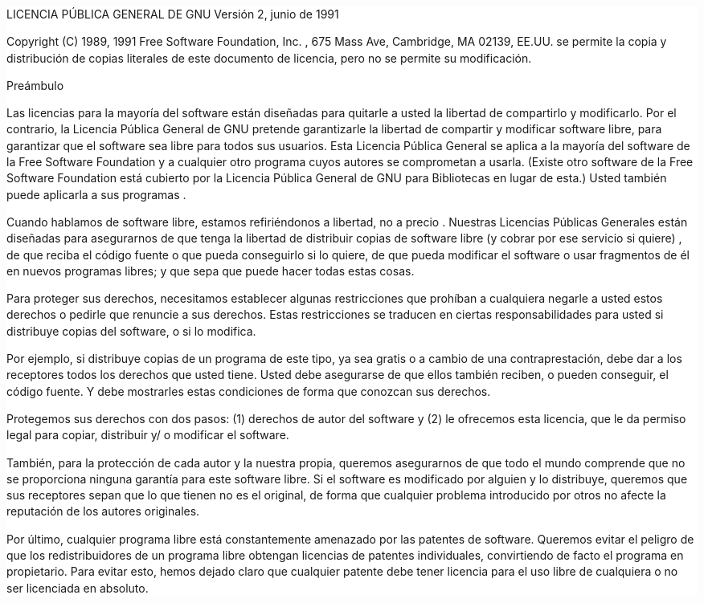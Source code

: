 LICENCIA PÚBLICA GENERAL DE GNU
Versión 2, junio de 1991

Copyright (C) 1989, 1991 Free Software Foundation, Inc. ,
675 Mass Ave, Cambridge, MA 02139, EE.UU. se permite la copia
y distribución de copias literales
de este documento de licencia, pero no se permite su modificación.

Preámbulo

Las licencias para la mayoría del software están diseñadas para quitarle a usted la libertad
de compartirlo y modificarlo. Por el contrario, la Licencia Pública General de GNU pretende
garantizarle la libertad de compartir y modificar software libre,
para garantizar que el software sea libre para todos sus usuarios. Esta Licencia Pública General
se aplica a la mayoría del software de la Free Software Foundation
y a cualquier otro programa cuyos autores se comprometan a usarla.
(Existe otro software de la Free Software Foundation está cubierto por
la Licencia Pública General de GNU para Bibliotecas en lugar de esta.) Usted también puede aplicarla a sus programas
.

Cuando hablamos de software libre, estamos refiriéndonos a libertad, no a precio
. Nuestras Licencias Públicas Generales están diseñadas para asegurarnos de que tenga
la libertad de distribuir copias de software libre (y cobrar por ese servicio si quiere)
, de que reciba el código fuente o que pueda conseguirlo si
lo quiere, de que pueda modificar el software o usar fragmentos de él
en nuevos programas libres; y que sepa que puede hacer todas estas cosas.

Para proteger sus derechos, necesitamos establecer algunas restricciones que prohíban a cualquiera negarle a usted estos
derechos o pedirle que renuncie a sus derechos.
Estas restricciones se traducen en ciertas responsabilidades para usted si
distribuye copias del software, o si lo modifica.

Por ejemplo, si distribuye copias de un programa de este tipo, ya sea gratis o
a cambio de una contraprestación, debe dar a los receptores todos los derechos que usted tiene.
Usted debe asegurarse de que ellos también reciben, o pueden conseguir, el código fuente.
Y debe mostrarles estas condiciones de forma que conozcan sus derechos.


Protegemos sus derechos con dos pasos: (1) derechos de autor del software y
(2) le ofrecemos esta licencia, que le da permiso legal para copiar, distribuir y/
o modificar el software.

También, para la protección de cada autor y la nuestra propia, queremos asegurarnos de que todo el mundo comprende que
no se proporciona ninguna garantía para este software libre.
Si el software es modificado por alguien y lo distribuye, queremos que sus
receptores sepan que lo que tienen no es el original, de forma que cualquier problema
introducido por otros no afecte la reputación de los autores originales.


Por último, cualquier programa libre está constantemente amenazado por las patentes de software.
Queremos evitar el peligro de que los redistribuidores de un programa libre
obtengan licencias de patentes individuales, convirtiendo de facto el programa en propietario.
Para evitar esto, hemos dejado claro que cualquier patente debe tener licencia
para el uso libre de cualquiera o no ser licenciada en absoluto.
